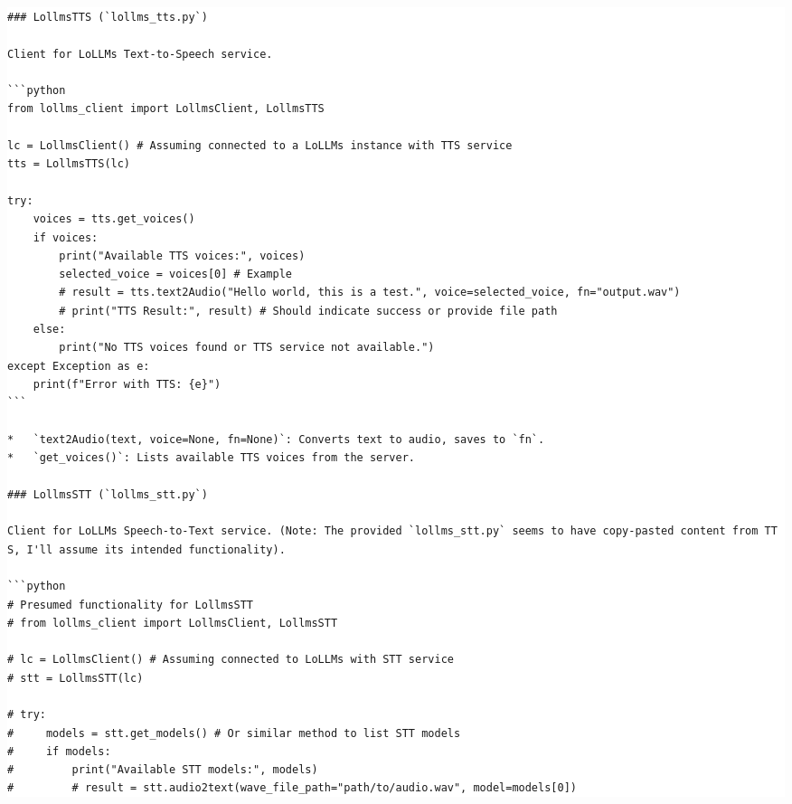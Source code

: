     ### LollmsTTS (`lollms_tts.py`)

    Client for LoLLMs Text-to-Speech service.

    ```python
    from lollms_client import LollmsClient, LollmsTTS

    lc = LollmsClient() # Assuming connected to a LoLLMs instance with TTS service
    tts = LollmsTTS(lc)

    try:
        voices = tts.get_voices()
        if voices:
            print("Available TTS voices:", voices)
            selected_voice = voices[0] # Example
            # result = tts.text2Audio("Hello world, this is a test.", voice=selected_voice, fn="output.wav")
            # print("TTS Result:", result) # Should indicate success or provide file path
        else:
            print("No TTS voices found or TTS service not available.")
    except Exception as e:
        print(f"Error with TTS: {e}")
    ```

    *   `text2Audio(text, voice=None, fn=None)`: Converts text to audio, saves to `fn`.
    *   `get_voices()`: Lists available TTS voices from the server.

    ### LollmsSTT (`lollms_stt.py`)

    Client for LoLLMs Speech-to-Text service. (Note: The provided `lollms_stt.py` seems to have copy-pasted content from TTS, I'll assume its intended functionality).

    ```python
    # Presumed functionality for LollmsSTT
    # from lollms_client import LollmsClient, LollmsSTT

    # lc = LollmsClient() # Assuming connected to LoLLMs with STT service
    # stt = LollmsSTT(lc)

    # try:
    #     models = stt.get_models() # Or similar method to list STT models
    #     if models:
    #         print("Available STT models:", models)
    #         # result = stt.audio2text(wave_file_path="path/to/audio.wav", model=models[0])